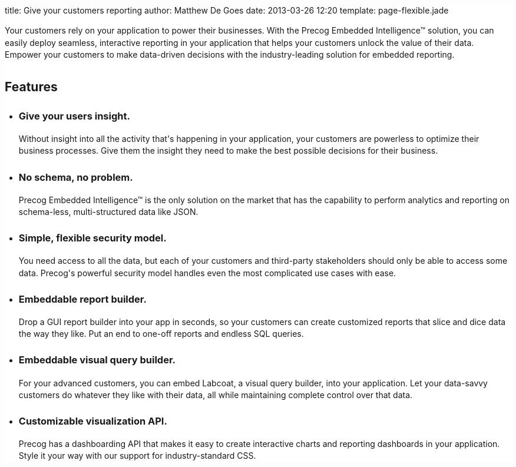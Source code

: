 title: Give your customers reporting
author: Matthew De Goes
date: 2013-03-26 12:20
template: page-flexible.jade

<div class="holder">
    <div id="body-links">
    </div>
</div>
<div id="body-splash">
    <div class="holder">
        <div class="image-panel for-web-analytics">
        </div>
        <div class="text-panel">
            <p class="medium">Your customers rely on your application to power their businesses. With the Precog Embedded Intelligence&trade; solution, you can easily deploy seamless, interactive reporting in your application that helps your customers unlock the value of their data. Empower your customers to make data-driven decisions with the industry-leading solution for embedded reporting.</p>
        </div>
        <div class="clear-left">
        </div>
    </div>
</div>
<div class="section-divider">
    <h2 title="features">Features</h2>
</div>
<div id="body-features">
    <div class="holder">
        <div class="two-columns">
            <ul>
                <li class="dark-background">
                    <h3>Give your users insight.</h3>
                    <p>Without insight into all the activity that's happening in your application, your customers are powerless to optimize their business processes. Give them the insight they need to make the best possible decisions for their business.</p>
                </li>
                <li class="dark-background">
                    <h3>No schema, no problem.</h3>
                    <p>Precog Embedded Intelligence&trade; is the only solution on the market that has the capability to perform analytics and reporting on schema-less, multi-structured data like JSON.</p>
                </li>
                <li class="dark-background">
                    <h3>Simple, flexible security model.</h3>
                    <p>You need access to all the data, but each of your customers and third-party stakeholders should only be able to access some data. Precog's powerful security model handles even the most complicated use cases with ease.</p>
                </li>
                <li class="dark-background">
                    <h3>Embeddable report builder.</h3>
                    <p>Drop a GUI report builder into your app in seconds, so your customers can create customized reports that slice and dice data the way they like. Put an end to one-off reports and endless SQL queries.</p>
                </li>
                <li class="dark-background">
                    <h3>Embeddable visual query builder.</h3>
                    <p>For your advanced customers, you can embed Labcoat, a visual query builder, into your application. Let your data-savvy customers do whatever they like with their data, all while maintaining complete control over that data.</p>
                </li>
                <li class="dark-background">
                    <h3>Customizable visualization API.</h3>
                    <p>Precog has a dashboarding API that makes it easy to create interactive charts and reporting dashboards in your application. Style it your way with our support for industry-standard CSS.</p>
                </li>